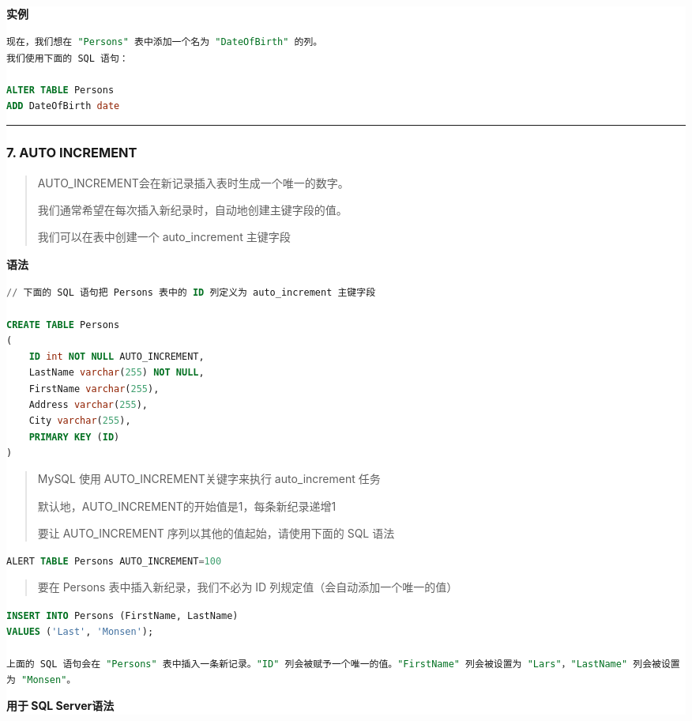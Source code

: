 **实例**

```sql
现在，我们想在 "Persons" 表中添加一个名为 "DateOfBirth" 的列。
我们使用下面的 SQL 语句：

ALTER TABLE Persons
ADD DateOfBirth date
```

---

### 7. AUTO INCREMENT

> AUTO_INCREMENT会在新记录插入表时生成一个唯一的数字。
> 
> 我们通常希望在每次插入新纪录时，自动地创建主键字段的值。
> 
> 我们可以在表中创建一个 auto_increment 主键字段

**语法**

```sql
// 下面的 SQL 语句把 Persons 表中的 ID 列定义为 auto_increment 主键字段

CREATE TABLE Persons
(
    ID int NOT NULL AUTO_INCREMENT,
    LastName varchar(255) NOT NULL,
    FirstName varchar(255),
    Address varchar(255),
    City varchar(255),
    PRIMARY KEY (ID)
)
```

> MySQL 使用 AUTO_INCREMENT关键字来执行 auto_increment 任务
> 
> 默认地，AUTO_INCREMENT的开始值是1，每条新纪录递增1
> 
> 要让 AUTO_INCREMENT 序列以其他的值起始，请使用下面的 SQL 语法

```sql
ALERT TABLE Persons AUTO_INCREMENT=100
```

> 要在 Persons 表中插入新纪录，我们不必为 ID 列规定值（会自动添加一个唯一的值）

```sql
INSERT INTO Persons (FirstName, LastName)
VALUES ('Last', 'Monsen');

上面的 SQL 语句会在 "Persons" 表中插入一条新记录。"ID" 列会被赋予一个唯一的值。"FirstName" 列会被设置为 "Lars"，"LastName" 列会被设置为 "Monsen"。
```

**用于 SQL Server语法**
